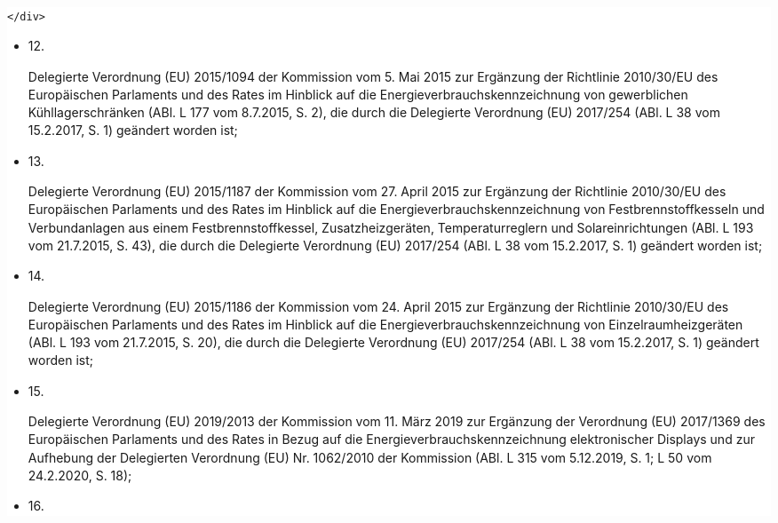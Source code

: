     </div>

  - 12\.
    
    <div style="">
    
    Delegierte Verordnung (EU) 2015/1094 der Kommission vom 5. Mai 2015
    zur Ergänzung der Richtlinie 2010/30/EU des Europäischen Parlaments
    und des Rates im Hinblick auf die Energieverbrauchskennzeichnung von
    gewerblichen Kühllagerschränken (ABl. L 177 vom 8.7.2015, S. 2), die
    durch die Delegierte Verordnung (EU) 2017/254 (ABl. L 38 vom
    15.2.2017, S. 1) geändert worden ist;
    
    </div>

  - 13\.
    
    <div style="">
    
    Delegierte Verordnung (EU) 2015/1187 der Kommission vom 27. April
    2015 zur Ergänzung der Richtlinie 2010/30/EU des Europäischen
    Parlaments und des Rates im Hinblick auf die
    Energieverbrauchskennzeichnung von Festbrennstoffkesseln und
    Verbundanlagen aus einem Festbrennstoffkessel, Zusatzheizgeräten,
    Temperaturreglern und Solareinrichtungen (ABl. L 193 vom 21.7.2015,
    S. 43), die durch die Delegierte Verordnung (EU) 2017/254 (ABl. L 38
    vom 15.2.2017, S. 1) geändert worden ist;
    
    </div>

  - 14\.
    
    <div style="">
    
    Delegierte Verordnung (EU) 2015/1186 der Kommission vom 24. April
    2015 zur Ergänzung der Richtlinie 2010/30/EU des Europäischen
    Parlaments und des Rates im Hinblick auf die
    Energieverbrauchskennzeichnung von Einzelraumheizgeräten (ABl. L 193
    vom 21.7.2015, S. 20), die durch die Delegierte Verordnung (EU)
    2017/254 (ABl. L 38 vom 15.2.2017, S. 1) geändert worden ist;
    
    </div>

  - 15\.
    
    <div style="">
    
    Delegierte Verordnung (EU) 2019/2013 der Kommission vom 11. März
    2019 zur Ergänzung der Verordnung (EU) 2017/1369 des Europäischen
    Parlaments und des Rates in Bezug auf die
    Energieverbrauchskennzeichnung elektronischer Displays und zur
    Aufhebung der Delegierten Verordnung (EU) Nr. 1062/2010 der
    Kommission (ABl. L 315 vom 5.12.2019, S. 1; L 50 vom 24.2.2020, S.
    18);
    
    </div>

  - 16\.
    